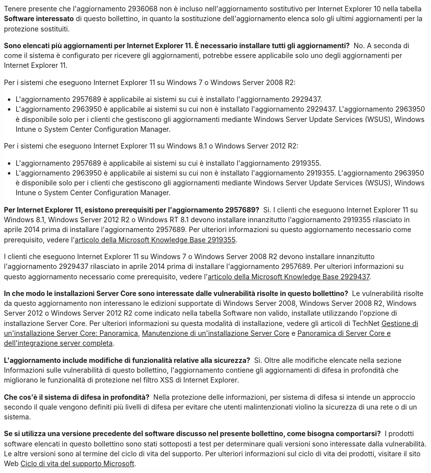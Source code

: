 Tenere presente che l'aggiornamento 2936068 non è incluso nell'aggiornamento sostitutivo per Internet Explorer 10 nella tabella **Software interessato** di questo bollettino, in quanto la sostituzione dell'aggiornamento elenca solo gli ultimi aggiornamenti per la protezione sostituiti.

**Sono elencati più aggiornamenti per Internet Explorer 11. È necessario installare tutti gli aggiornamenti?** 
No. A seconda di come il sistema è configurato per ricevere gli aggiornamenti, potrebbe essere applicabile solo uno degli aggiornamenti per Internet Explorer 11.

Per i sistemi che eseguono Internet Explorer 11 su Windows 7 o Windows Server 2008 R2:

-   L'aggiornamento 2957689 è applicabile ai sistemi su cui è installato l'aggiornamento 2929437.
-   L'aggiornamento 2963950 è applicabile ai sistemi su cui non è installato l'aggiornamento 2929437. L'aggiornamento 2963950 è disponibile solo per i clienti che gestiscono gli aggiornamenti mediante Windows Server Update Services (WSUS), Windows Intune o System Center Configuration Manager.

Per i sistemi che eseguono Internet Explorer 11 su Windows 8.1 o Windows Server 2012 R2:

-   L'aggiornamento 2957689 è applicabile ai sistemi su cui è installato l'aggiornamento 2919355.
-   L'aggiornamento 2963950 è applicabile ai sistemi su cui non è installato l'aggiornamento 2919355. L'aggiornamento 2963950 è disponibile solo per i clienti che gestiscono gli aggiornamenti mediante Windows Server Update Services (WSUS), Windows Intune o System Center Configuration Manager.

**Per Internet Explorer 11, esistono prerequisiti per l'aggiornamento 2957689?** 
Sì. I clienti che eseguono Internet Explorer 11 su Windows 8.1, Windows Server 2012 R2 o Windows RT 8.1 devono installare innanzitutto l'aggiornamento 2919355 rilasciato in aprile 2014 prima di installare l'aggiornamento 2957689. Per ulteriori informazioni su questo aggiornamento necessario come prerequisito, vedere l'[articolo della Microsoft Knowledge Base 2919355](https://support.microsoft.com/kb/2919355).

I clienti che eseguono Internet Explorer 11 su Windows 7 o Windows Server 2008 R2 devono installare innanzitutto l'aggiornamento 2929437 rilasciato in aprile 2014 prima di installare l'aggiornamento 2957689. Per ulteriori informazioni su questo aggiornamento necessario come prerequisito, vedere l'[articolo della Microsoft Knowledge Base 2929437](https://support.microsoft.com/kb/2929437).

**In che modo le installazioni Server Core sono interessate dalle vulnerabilità risolte in questo bollettino?** 
Le vulnerabilità risolte da questo aggiornamento non interessano le edizioni supportate di Windows Server 2008, Windows Server 2008 R2, Windows Server 2012 o Windows Server 2012 R2 come indicato nella tabella Software non valido, installate utilizzando l'opzione di installazione Server Core. Per ulteriori informazioni su questa modalità di installazione, vedere gli articoli di TechNet [Gestione di un'installazione Server Core: Panoramica](http://technet.microsoft.com/library/ee441255), [Manutenzione di un'installazione Server Core](http://technet.microsoft.com/library/ff698994) e [Panoramica di Server Core e dell'integrazione server completa](http://technet.microsoft.com/library/hh831758).

**L'aggiornamento include modifiche di funzionalità relative alla sicurezza?** 
Sì. Oltre alle modifiche elencate nella sezione Informazioni sulle vulnerabilità di questo bollettino, l'aggiornamento contiene gli aggiornamenti di difesa in profondità che migliorano le funzionalità di protezione nel filtro XSS di Internet Explorer.

**Che cos'è il sistema di difesa in profondità?** 
Nella protezione delle informazioni, per sistema di difesa si intende un approccio secondo il quale vengono definiti più livelli di difesa per evitare che utenti malintenzionati violino la sicurezza di una rete o di un sistema.

**Se si utilizza una versione precedente del software discusso nel presente bollettino, come bisogna comportarsi?** 
I prodotti software elencati in questo bollettino sono stati sottoposti a test per determinare quali versioni sono interessate dalla vulnerabilità. Le altre versioni sono al termine del ciclo di vita del supporto. Per ulteriori informazioni sul ciclo di vita dei prodotti, visitare il sito Web [Ciclo di vita del supporto Microsoft](http://support.microsoft.com/common/international.aspx?rdpath=gp;%5Bln%5D;lifecycle).
